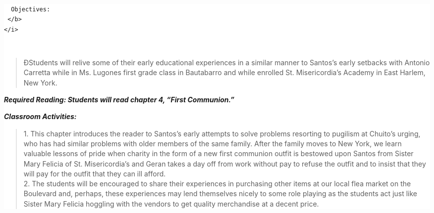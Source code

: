       Objectives:
     </b>
    </i>
   </i>
  </b>
  <br/>
 </p>
 <blockquote>
  <dl>
   <dt>
    ÐStudents will relive some of their early educational experiences in a similar manner to Santos’s early setbacks with Antonio Carretta while in Ms. Lugones first grade class in Bautabarro and while enrolled St. Misericordia’s Academy in East Harlem, New York.
   </dt>
  </dl>
 </blockquote>
 <p>
  <b>
   <i>
    <i>
     <b>
      Required Reading:
     </b>
    </i>
    Students will read chapter 4, “First Communion.”
   </i>
  </b>
  <br/>
 </p>
 <p>
  <b>
   <i>
    <i>
     <b>
      Classroom Activities:
     </b>
    </i>
   </i>
  </b>
  <br/>
 </p>
 <blockquote>
  <dl>
   <dt>
    1. This chapter introduces the reader to Santos’s early attempts to solve problems resorting to pugilism at Chuito’s urging, who has had similar problems with older members of the same family. After the family moves to New York, we learn valuable lessons of pride when charity in the form of a new first communion outfit is bestowed upon Santos from Sister Mary Felicia of St. Misericordia’s and Geran takes a day off from work without pay to refuse the outfit and to insist that they will pay for the outfit that they can ill afford.
    <dt>
     2. The students will be encouraged to share their experiences in purchasing other items at our local flea market on the Boulevard and, perhaps, these experiences may lend themselves nicely to some role playing as the students act just like Sister Mary Felicia hoggling with the vendors to get quality merchandise at a decent price.
    </dt>
   </dt>
  </dl>
 </blockquote>
 <p>
  <b>
   <i>
    <i>
     <b>